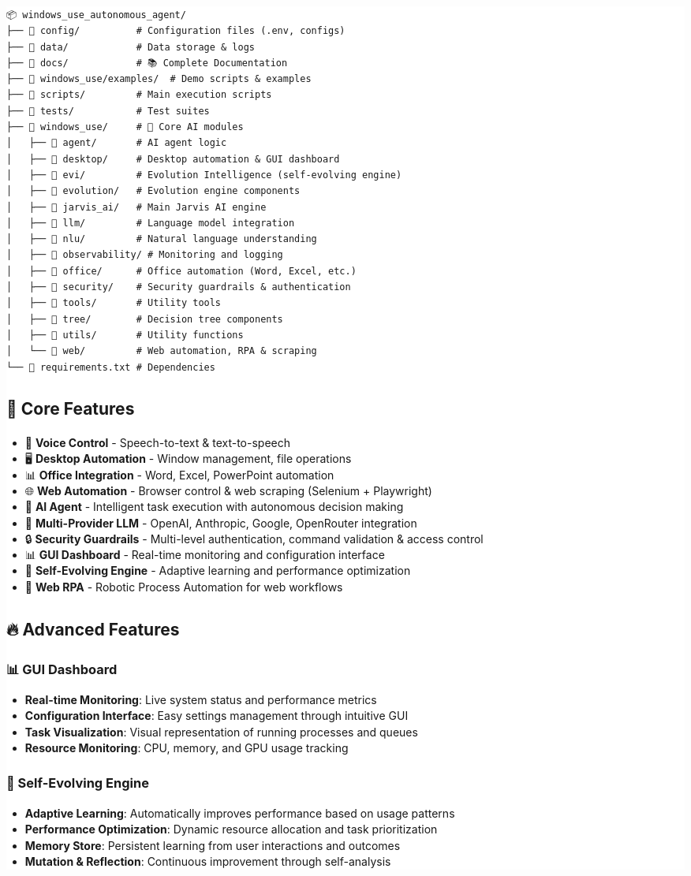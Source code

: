 ```
📦 windows_use_autonomous_agent/
├── 📂 config/          # Configuration files (.env, configs)
├── 📂 data/            # Data storage & logs
├── 📂 docs/            # 📚 Complete Documentation
├── 📂 windows_use/examples/  # Demo scripts & examples
├── 📂 scripts/         # Main execution scripts
├── 📂 tests/           # Test suites
├── 📂 windows_use/     # 🧠 Core AI modules
│   ├── 📂 agent/       # AI agent logic
│   ├── 📂 desktop/     # Desktop automation & GUI dashboard
│   ├── 📂 evi/         # Evolution Intelligence (self-evolving engine)
│   ├── 📂 evolution/   # Evolution engine components
│   ├── 📂 jarvis_ai/   # Main Jarvis AI engine
│   ├── 📂 llm/         # Language model integration
│   ├── 📂 nlu/         # Natural language understanding
│   ├── 📂 observability/ # Monitoring and logging
│   ├── 📂 office/      # Office automation (Word, Excel, etc.)
│   ├── 📂 security/    # Security guardrails & authentication
│   ├── 📂 tools/       # Utility tools
│   ├── 📂 tree/        # Decision tree components
│   ├── 📂 utils/       # Utility functions
│   └── 📂 web/         # Web automation, RPA & scraping
└── 📄 requirements.txt # Dependencies
```

## 🎯 Core Features

- 🎤 **Voice Control** - Speech-to-text & text-to-speech
- 🖥️ **Desktop Automation** - Window management, file operations
- 📊 **Office Integration** - Word, Excel, PowerPoint automation
- 🌐 **Web Automation** - Browser control & web scraping (Selenium + Playwright)
- 🧠 **AI Agent** - Intelligent task execution with autonomous decision making
- 🤖 **Multi-Provider LLM** - OpenAI, Anthropic, Google, OpenRouter integration
- 🔒 **Security Guardrails** - Multi-level authentication, command validation & access control
- 📊 **GUI Dashboard** - Real-time monitoring and configuration interface
- 🧬 **Self-Evolving Engine** - Adaptive learning and performance optimization
- 🤖 **Web RPA** - Robotic Process Automation for web workflows

## 🔥 Advanced Features

### 📊 GUI Dashboard
- **Real-time Monitoring**: Live system status and performance metrics
- **Configuration Interface**: Easy settings management through intuitive GUI
- **Task Visualization**: Visual representation of running processes and queues
- **Resource Monitoring**: CPU, memory, and GPU usage tracking

### 🧬 Self-Evolving Engine
- **Adaptive Learning**: Automatically improves performance based on usage patterns
- **Performance Optimization**: Dynamic resource allocation and task prioritization
- **Memory Store**: Persistent learning from user interactions and outcomes
- **Mutation & Reflection**: Continuous improvement through self-analysis
